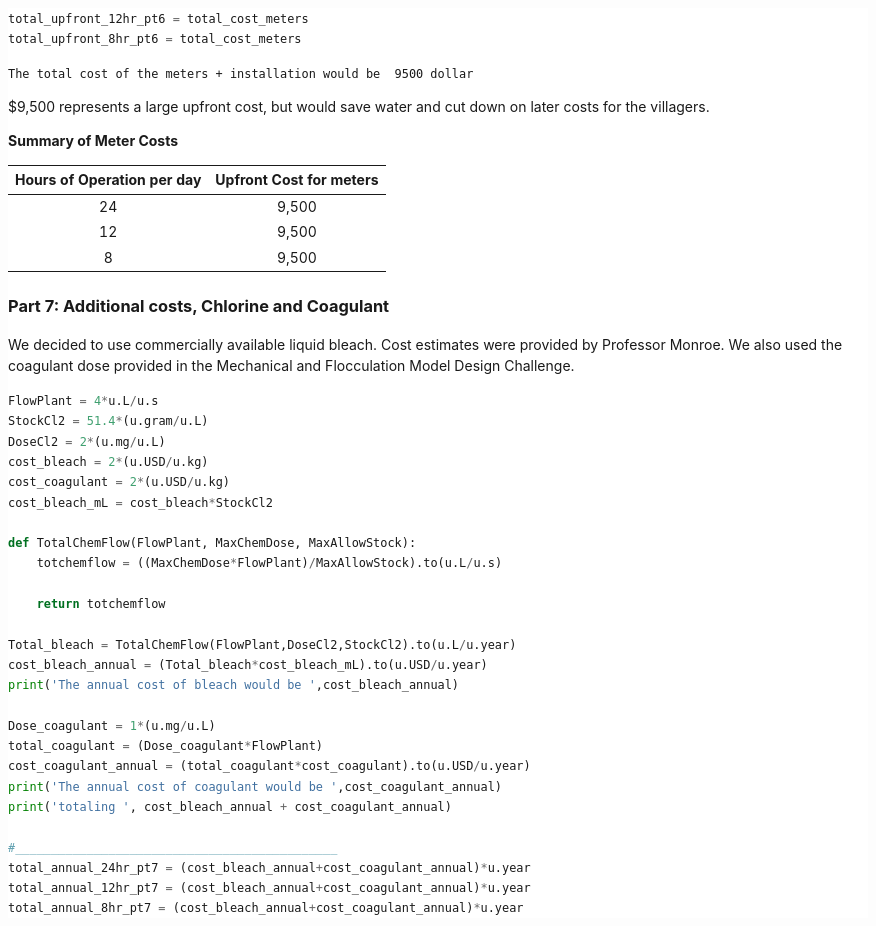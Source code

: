 ```python
total_upfront_12hr_pt6 = total_cost_meters
total_upfront_8hr_pt6 = total_cost_meters
```

    The total cost of the meters + installation would be  9500 dollar
    

$9,500 represents a large upfront cost, but would save water and cut down on later costs for the villagers.

**Summary of Meter Costs**


| Hours of Operation per day | Upfront Cost for meters  |
|:--------------------------:|:------------------------:|
|             24             |          9,500           |
|             12             |          9,500           |
|              8             |          9,500           |

 

### Part 7: Additional costs, Chlorine and Coagulant

We decided to use commercially available liquid bleach. Cost estimates were provided by Professor Monroe. We also used the coagulant dose provided in the Mechanical and Flocculation Model Design Challenge.


```python
FlowPlant = 4*u.L/u.s
StockCl2 = 51.4*(u.gram/u.L)
DoseCl2 = 2*(u.mg/u.L)
cost_bleach = 2*(u.USD/u.kg)
cost_coagulant = 2*(u.USD/u.kg)
cost_bleach_mL = cost_bleach*StockCl2

def TotalChemFlow(FlowPlant, MaxChemDose, MaxAllowStock):
    totchemflow = ((MaxChemDose*FlowPlant)/MaxAllowStock).to(u.L/u.s)
    
    return totchemflow

Total_bleach = TotalChemFlow(FlowPlant,DoseCl2,StockCl2).to(u.L/u.year)
cost_bleach_annual = (Total_bleach*cost_bleach_mL).to(u.USD/u.year)
print('The annual cost of bleach would be ',cost_bleach_annual)

Dose_coagulant = 1*(u.mg/u.L)
total_coagulant = (Dose_coagulant*FlowPlant)
cost_coagulant_annual = (total_coagulant*cost_coagulant).to(u.USD/u.year)
print('The annual cost of coagulant would be ',cost_coagulant_annual)
print('totaling ', cost_bleach_annual + cost_coagulant_annual)

#_____________________________________________
total_annual_24hr_pt7 = (cost_bleach_annual+cost_coagulant_annual)*u.year
total_annual_12hr_pt7 = (cost_bleach_annual+cost_coagulant_annual)*u.year
total_annual_8hr_pt7 = (cost_bleach_annual+cost_coagulant_annual)*u.year
```
